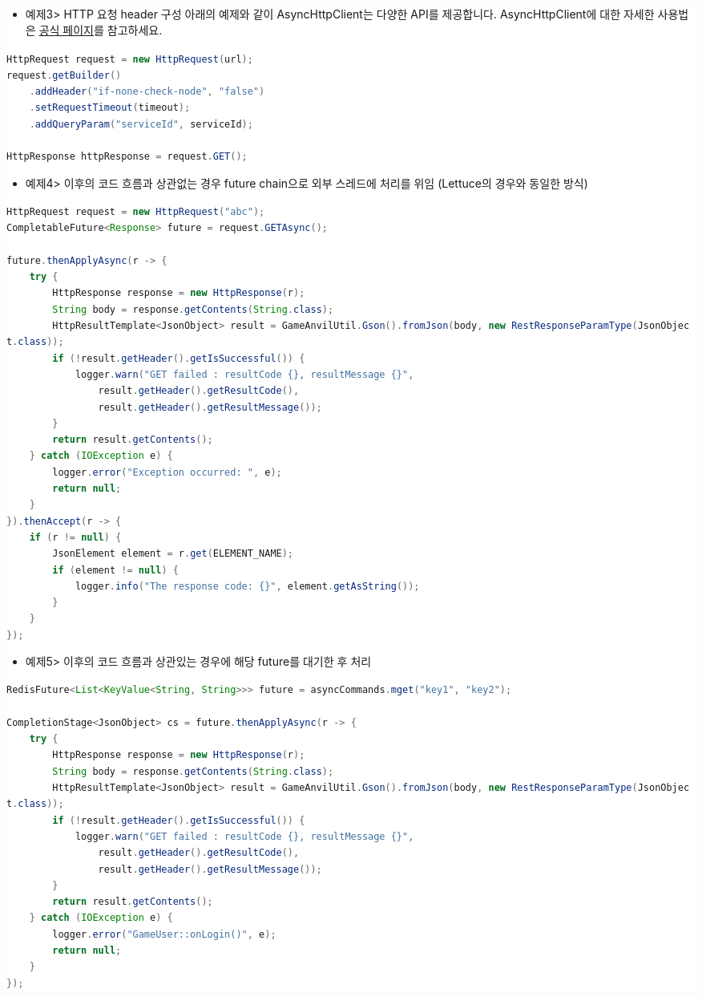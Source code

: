 - 예제3> HTTP 요청 header 구성 아래의 예제와 같이 AsyncHttpClient는 다양한 API를 제공합니다. AsyncHttpClient에 대한 자세한 사용법은 [공식 페이지](https://github.com/AsyncHttpClient/async-http-client)를 참고하세요.

```java
HttpRequest request = new HttpRequest(url);
request.getBuilder()
    .addHeader("if-none-check-node", "false")
    .setRequestTimeout(timeout);
    .addQueryParam("serviceId", serviceId);

HttpResponse httpResponse = request.GET();
```

- 예제4> 이후의 코드 흐름과 상관없는 경우 future chain으로 외부 스레드에 처리를 위임 (Lettuce의 경우와 동일한 방식)

```java
HttpRequest request = new HttpRequest("abc");
CompletableFuture<Response> future = request.GETAsync();

future.thenApplyAsync(r -> {
    try {
        HttpResponse response = new HttpResponse(r);
        String body = response.getContents(String.class);
        HttpResultTemplate<JsonObject> result = GameAnvilUtil.Gson().fromJson(body, new RestResponseParamType(JsonObject.class));
        if (!result.getHeader().getIsSuccessful()) {
            logger.warn("GET failed : resultCode {}, resultMessage {}",
                result.getHeader().getResultCode(),
                result.getHeader().getResultMessage());
        }
        return result.getContents();
    } catch (IOException e) {
        logger.error("Exception occurred: ", e);
        return null;
    }
}).thenAccept(r -> {
    if (r != null) {
        JsonElement element = r.get(ELEMENT_NAME);
        if (element != null) {
            logger.info("The response code: {}", element.getAsString());
        }
    }
});
```

- 예제5> 이후의 코드 흐름과 상관있는 경우에 해당 future를 대기한 후 처리

```java
RedisFuture<List<KeyValue<String, String>>> future = asyncCommands.mget("key1", "key2");

CompletionStage<JsonObject> cs = future.thenApplyAsync(r -> {
    try {
        HttpResponse response = new HttpResponse(r);
        String body = response.getContents(String.class);
        HttpResultTemplate<JsonObject> result = GameAnvilUtil.Gson().fromJson(body, new RestResponseParamType(JsonObject.class));
        if (!result.getHeader().getIsSuccessful()) {
            logger.warn("GET failed : resultCode {}, resultMessage {}",
                result.getHeader().getResultCode(),
                result.getHeader().getResultMessage());
        }
        return result.getContents();
    } catch (IOException e) {
        logger.error("GameUser::onLogin()", e);
        return null;
    }
});
```
